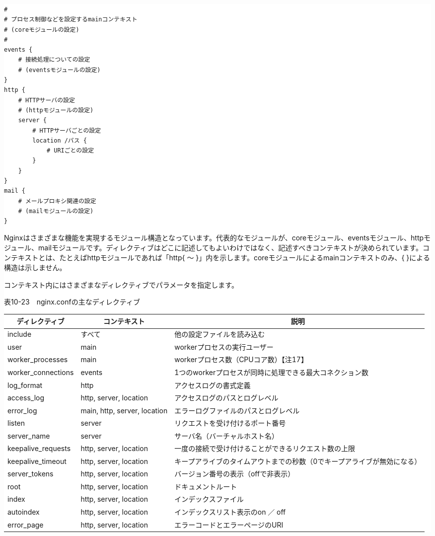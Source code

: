```
#
# プロセス制御などを設定するmainコンテキスト
# (coreモジュールの設定)
#
events {
    # 接続処理についての設定
    # (eventsモジュールの設定)
}
http {
    # HTTPサーバの設定
    # (httpモジュールの設定)
    server {
        # HTTPサーバごとの設定
        location /パス {
            # URIごとの設定
        }
    }
}
mail {
    # メールプロキシ関連の設定
    # (mailモジュールの設定)
}
```

Nginxはさまざまな機能を実現するモジュール構造となっています。代表的なモジュールが、coreモジュール、eventsモジュール、httpモジュール、mailモジュールです。ディレクティブはどこに記述してもよいわけではなく、記述すべきコンテキストが決められています。コンテキストとは、たとえばhttpモジュールであれば「http{ 〜 }」内を示します。coreモジュールによるmainコンテキストのみ、{ }による構造は示しません。

コンテキスト内にはさまざまなディレクティブでパラメータを指定します。

表10-23　nginx.confの主なディレクティブ

|ディレクティブ|コンテキスト|説明|
|---|---|---|
|include|すべて|他の設定ファイルを読み込む|
|user|main|workerプロセスの実行ユーザー|
|worker_processes|main|workerプロセス数（CPUコア数）【注17】|
|worker_connections|events|1つのworkerプロセスが同時に処理できる最大コネクション数|
|log_format|http|アクセスログの書式定義|
|access_log|http, server, location|アクセスログのパスとログレベル|
|error_log|main, http, server, location|エラーログファイルのパスとログレベル|
|listen|server|リクエストを受け付けるポート番号|
|server_name|server|サーバ名（バーチャルホスト名）|
|keepalive_requests|http, server, location|一度の接続で受け付けることができるリクエスト数の上限|
|keepalive_timeout|http, server, location|キープアライブのタイムアウトまでの秒数（0でキープアライブが無効になる）|
|server_tokens|http, server, location|バージョン番号の表示（offで非表示）|
|root|http, server, location|ドキュメントルート|
|index|http, server, location|インデックスファイル|
|autoindex|http, server, location|インデックスリスト表示のon ／ off|
|error_page|http, server, location|エラーコードとエラーページのURI|
